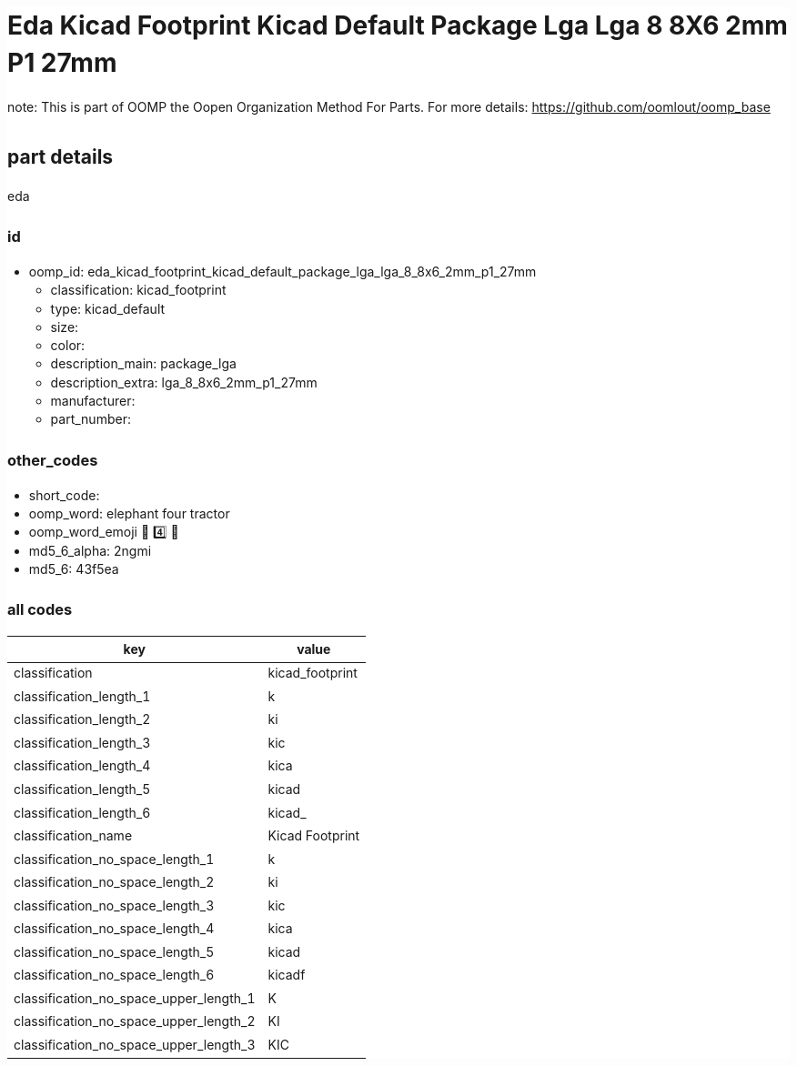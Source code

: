 # Eda Kicad Footprint Kicad Default Package Lga Lga 8 8X6 2mm P1 27mm  

note: This is part of OOMP the Oopen Organization Method For Parts. For more details: https://github.com/oomlout/oomp_base

##  part details



eda

### id
* oomp_id: eda_kicad_footprint_kicad_default_package_lga_lga_8_8x6_2mm_p1_27mm
  * classification: kicad_footprint
  * type: kicad_default
  * size: 
  * color: 
  * description_main: package_lga
  * description_extra: lga_8_8x6_2mm_p1_27mm
  * manufacturer: 
  * part_number: 

### other_codes
* short_code: 
* oomp_word: elephant four tractor
* oomp_word_emoji :elephant: :four: :tractor:
* md5_6_alpha: 2ngmi
* md5_6: 43f5ea

### all codes 
| key | value |  
| --- | --- |  
| classification | kicad_footprint |  
| classification_length_1 | k |  
| classification_length_2 | ki |  
| classification_length_3 | kic |  
| classification_length_4 | kica |  
| classification_length_5 | kicad |  
| classification_length_6 | kicad_ |  
| classification_name | Kicad Footprint |  
| classification_no_space_length_1 | k |  
| classification_no_space_length_2 | ki |  
| classification_no_space_length_3 | kic |  
| classification_no_space_length_4 | kica |  
| classification_no_space_length_5 | kicad |  
| classification_no_space_length_6 | kicadf |  
| classification_no_space_upper_length_1 | K |  
| classification_no_space_upper_length_2 | KI |  
| classification_no_space_upper_length_3 | KIC |  